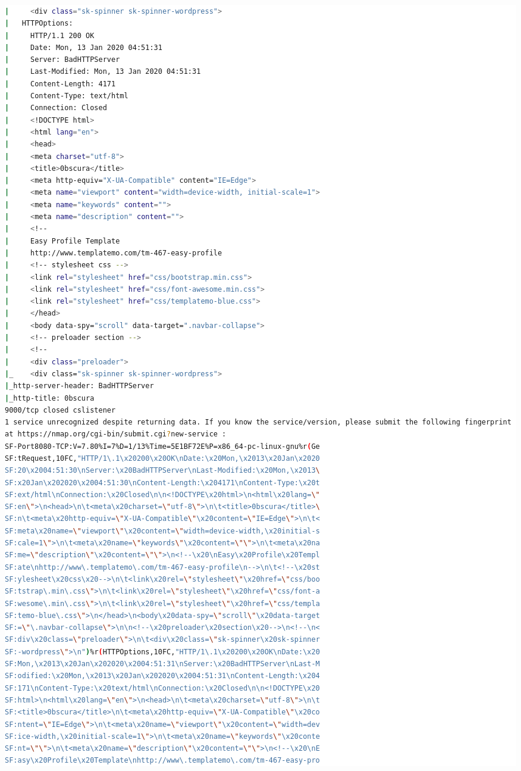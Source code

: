 ```bash
|     <div class="sk-spinner sk-spinner-wordpress">
|   HTTPOptions: 
|     HTTP/1.1 200 OK
|     Date: Mon, 13 Jan 2020 04:51:31
|     Server: BadHTTPServer
|     Last-Modified: Mon, 13 Jan 2020 04:51:31
|     Content-Length: 4171
|     Content-Type: text/html
|     Connection: Closed
|     <!DOCTYPE html>
|     <html lang="en">
|     <head>
|     <meta charset="utf-8">
|     <title>0bscura</title>
|     <meta http-equiv="X-UA-Compatible" content="IE=Edge">
|     <meta name="viewport" content="width=device-width, initial-scale=1">
|     <meta name="keywords" content="">
|     <meta name="description" content="">
|     <!-- 
|     Easy Profile Template
|     http://www.templatemo.com/tm-467-easy-profile
|     <!-- stylesheet css -->
|     <link rel="stylesheet" href="css/bootstrap.min.css">
|     <link rel="stylesheet" href="css/font-awesome.min.css">
|     <link rel="stylesheet" href="css/templatemo-blue.css">
|     </head>
|     <body data-spy="scroll" data-target=".navbar-collapse">
|     <!-- preloader section -->
|     <!--
|     <div class="preloader">
|_    <div class="sk-spinner sk-spinner-wordpress">
|_http-server-header: BadHTTPServer
|_http-title: 0bscura
9000/tcp closed cslistener
1 service unrecognized despite returning data. If you know the service/version, please submit the following fingerprint at https://nmap.org/cgi-bin/submit.cgi?new-service :
SF-Port8080-TCP:V=7.80%I=7%D=1/13%Time=5E1BF72E%P=x86_64-pc-linux-gnu%r(Ge
SF:tRequest,10FC,"HTTP/1\.1\x20200\x20OK\nDate:\x20Mon,\x2013\x20Jan\x2020
SF:20\x2004:51:30\nServer:\x20BadHTTPServer\nLast-Modified:\x20Mon,\x2013\
SF:x20Jan\x202020\x2004:51:30\nContent-Length:\x204171\nContent-Type:\x20t
SF:ext/html\nConnection:\x20Closed\n\n<!DOCTYPE\x20html>\n<html\x20lang=\"
SF:en\">\n<head>\n\t<meta\x20charset=\"utf-8\">\n\t<title>0bscura</title>\
SF:n\t<meta\x20http-equiv=\"X-UA-Compatible\"\x20content=\"IE=Edge\">\n\t<
SF:meta\x20name=\"viewport\"\x20content=\"width=device-width,\x20initial-s
SF:cale=1\">\n\t<meta\x20name=\"keywords\"\x20content=\"\">\n\t<meta\x20na
SF:me=\"description\"\x20content=\"\">\n<!--\x20\nEasy\x20Profile\x20Templ
SF:ate\nhttp://www\.templatemo\.com/tm-467-easy-profile\n-->\n\t<!--\x20st
SF:ylesheet\x20css\x20-->\n\t<link\x20rel=\"stylesheet\"\x20href=\"css/boo
SF:tstrap\.min\.css\">\n\t<link\x20rel=\"stylesheet\"\x20href=\"css/font-a
SF:wesome\.min\.css\">\n\t<link\x20rel=\"stylesheet\"\x20href=\"css/templa
SF:temo-blue\.css\">\n</head>\n<body\x20data-spy=\"scroll\"\x20data-target
SF:=\"\.navbar-collapse\">\n\n<!--\x20preloader\x20section\x20-->\n<!--\n<
SF:div\x20class=\"preloader\">\n\t<div\x20class=\"sk-spinner\x20sk-spinner
SF:-wordpress\">\n")%r(HTTPOptions,10FC,"HTTP/1\.1\x20200\x20OK\nDate:\x20
SF:Mon,\x2013\x20Jan\x202020\x2004:51:31\nServer:\x20BadHTTPServer\nLast-M
SF:odified:\x20Mon,\x2013\x20Jan\x202020\x2004:51:31\nContent-Length:\x204
SF:171\nContent-Type:\x20text/html\nConnection:\x20Closed\n\n<!DOCTYPE\x20
SF:html>\n<html\x20lang=\"en\">\n<head>\n\t<meta\x20charset=\"utf-8\">\n\t
SF:<title>0bscura</title>\n\t<meta\x20http-equiv=\"X-UA-Compatible\"\x20co
SF:ntent=\"IE=Edge\">\n\t<meta\x20name=\"viewport\"\x20content=\"width=dev
SF:ice-width,\x20initial-scale=1\">\n\t<meta\x20name=\"keywords\"\x20conte
SF:nt=\"\">\n\t<meta\x20name=\"description\"\x20content=\"\">\n<!--\x20\nE
SF:asy\x20Profile\x20Template\nhttp://www\.templatemo\.com/tm-467-easy-pro
```